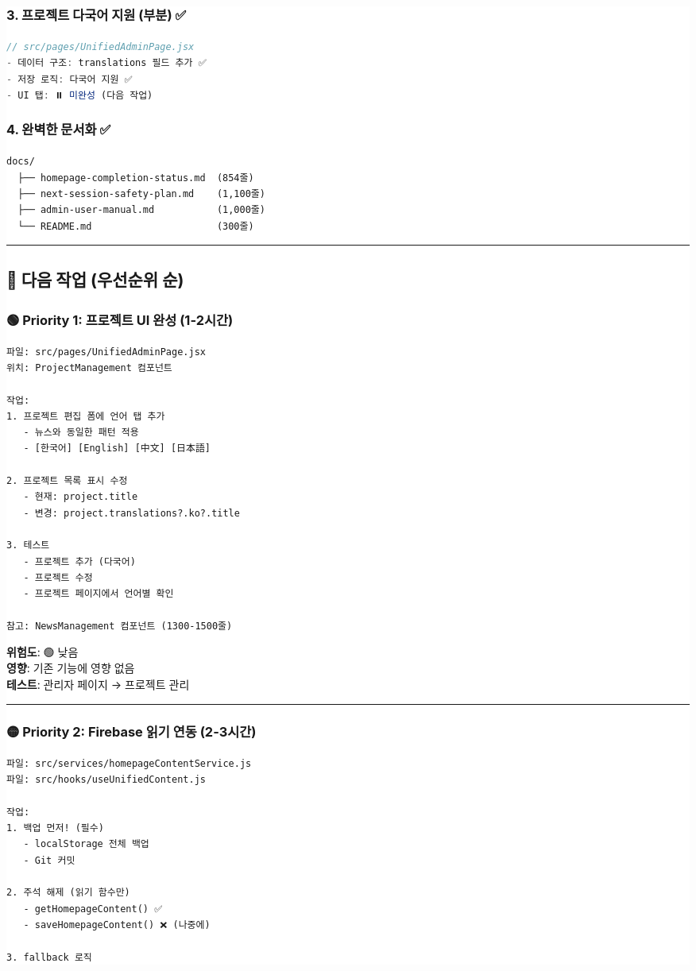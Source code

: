 ### 3. 프로젝트 다국어 지원 (부분) ✅
```javascript
// src/pages/UnifiedAdminPage.jsx
- 데이터 구조: translations 필드 추가 ✅
- 저장 로직: 다국어 지원 ✅
- UI 탭: ⏸️ 미완성 (다음 작업)
```

### 4. 완벽한 문서화 ✅
```
docs/
  ├── homepage-completion-status.md  (854줄)
  ├── next-session-safety-plan.md    (1,100줄)
  ├── admin-user-manual.md           (1,000줄)
  └── README.md                      (300줄)
```

---

## 🎯 다음 작업 (우선순위 순)

### 🟢 Priority 1: 프로젝트 UI 완성 (1-2시간)
```
파일: src/pages/UnifiedAdminPage.jsx
위치: ProjectManagement 컴포넌트

작업:
1. 프로젝트 편집 폼에 언어 탭 추가
   - 뉴스와 동일한 패턴 적용
   - [한국어] [English] [中文] [日本語]

2. 프로젝트 목록 표시 수정
   - 현재: project.title
   - 변경: project.translations?.ko?.title

3. 테스트
   - 프로젝트 추가 (다국어)
   - 프로젝트 수정
   - 프로젝트 페이지에서 언어별 확인

참고: NewsManagement 컴포넌트 (1300-1500줄)
```

**위험도**: 🟢 낮음  
**영향**: 기존 기능에 영향 없음  
**테스트**: 관리자 페이지 → 프로젝트 관리

---

### 🟡 Priority 2: Firebase 읽기 연동 (2-3시간)
```
파일: src/services/homepageContentService.js
파일: src/hooks/useUnifiedContent.js

작업:
1. 백업 먼저! (필수)
   - localStorage 전체 백업
   - Git 커밋

2. 주석 해제 (읽기 함수만)
   - getHomepageContent() ✅
   - saveHomepageContent() ❌ (나중에)

3. fallback 로직
```